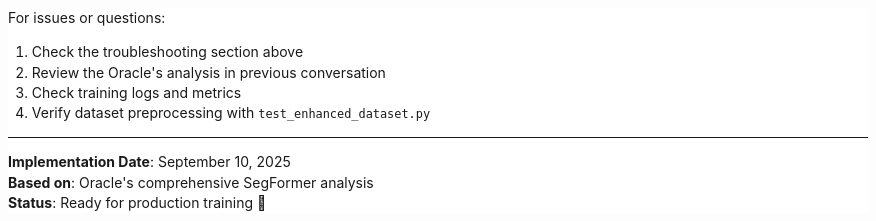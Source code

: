 For issues or questions:
1. Check the troubleshooting section above
2. Review the Oracle's analysis in previous conversation
3. Check training logs and metrics
4. Verify dataset preprocessing with `test_enhanced_dataset.py`

---

**Implementation Date**: September 10, 2025  
**Based on**: Oracle's comprehensive SegFormer analysis  
**Status**: Ready for production training 🚀

